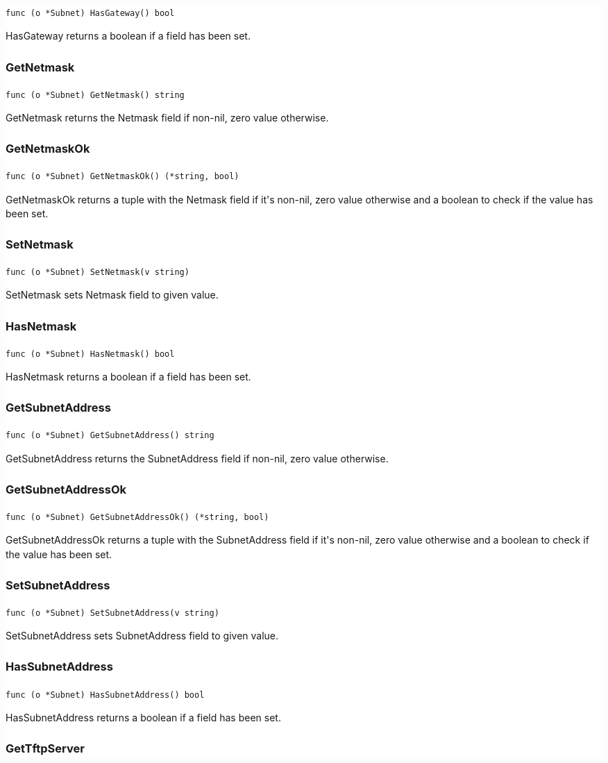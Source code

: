 `func (o *Subnet) HasGateway() bool`

HasGateway returns a boolean if a field has been set.

### GetNetmask

`func (o *Subnet) GetNetmask() string`

GetNetmask returns the Netmask field if non-nil, zero value otherwise.

### GetNetmaskOk

`func (o *Subnet) GetNetmaskOk() (*string, bool)`

GetNetmaskOk returns a tuple with the Netmask field if it's non-nil, zero value otherwise
and a boolean to check if the value has been set.

### SetNetmask

`func (o *Subnet) SetNetmask(v string)`

SetNetmask sets Netmask field to given value.

### HasNetmask

`func (o *Subnet) HasNetmask() bool`

HasNetmask returns a boolean if a field has been set.

### GetSubnetAddress

`func (o *Subnet) GetSubnetAddress() string`

GetSubnetAddress returns the SubnetAddress field if non-nil, zero value otherwise.

### GetSubnetAddressOk

`func (o *Subnet) GetSubnetAddressOk() (*string, bool)`

GetSubnetAddressOk returns a tuple with the SubnetAddress field if it's non-nil, zero value otherwise
and a boolean to check if the value has been set.

### SetSubnetAddress

`func (o *Subnet) SetSubnetAddress(v string)`

SetSubnetAddress sets SubnetAddress field to given value.

### HasSubnetAddress

`func (o *Subnet) HasSubnetAddress() bool`

HasSubnetAddress returns a boolean if a field has been set.

### GetTftpServer
